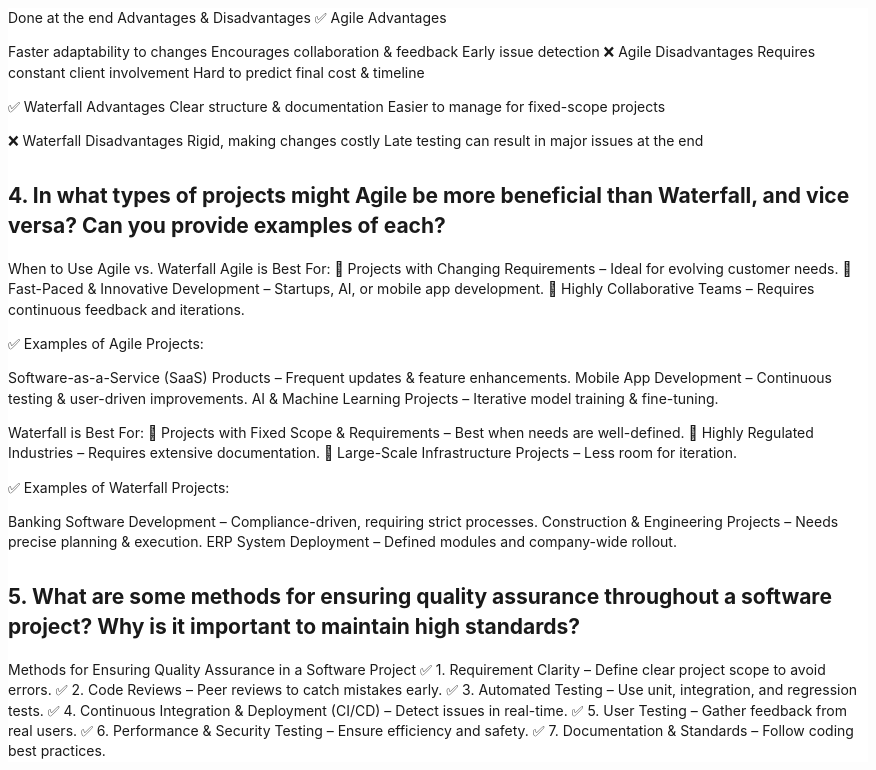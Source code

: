 Done at the end
Advantages & Disadvantages
✅ Agile Advantages

Faster adaptability to changes
Encourages collaboration & feedback
Early issue detection
❌ Agile Disadvantages
Requires constant client involvement
Hard to predict final cost & timeline

✅ Waterfall Advantages
Clear structure & documentation
Easier to manage for fixed-scope projects

❌ Waterfall Disadvantages
Rigid, making changes costly
Late testing can result in major issues at the end

## 4. In what types of projects might Agile be more beneficial than Waterfall, and vice versa? Can you provide examples of each?
When to Use Agile vs. Waterfall
Agile is Best For:
🔹 Projects with Changing Requirements – Ideal for evolving customer needs.
🔹 Fast-Paced & Innovative Development – Startups, AI, or mobile app development.
🔹 Highly Collaborative Teams – Requires continuous feedback and iterations.

✅ Examples of Agile Projects:

Software-as-a-Service (SaaS) Products – Frequent updates & feature enhancements.
Mobile App Development – Continuous testing & user-driven improvements.
AI & Machine Learning Projects – Iterative model training & fine-tuning.

Waterfall is Best For:
🔹 Projects with Fixed Scope & Requirements – Best when needs are well-defined.
🔹 Highly Regulated Industries – Requires extensive documentation.
🔹 Large-Scale Infrastructure Projects – Less room for iteration.

✅ Examples of Waterfall Projects:

Banking Software Development – Compliance-driven, requiring strict processes.
Construction & Engineering Projects – Needs precise planning & execution.
ERP System Deployment – Defined modules and company-wide rollout.

## 5. What are some methods for ensuring quality assurance throughout a software project? Why is it important to maintain high standards?
Methods for Ensuring Quality Assurance in a Software Project
✅ 1. Requirement Clarity – Define clear project scope to avoid errors.
✅ 2. Code Reviews – Peer reviews to catch mistakes early.
✅ 3. Automated Testing – Use unit, integration, and regression tests.
✅ 4. Continuous Integration & Deployment (CI/CD) – Detect issues in real-time.
✅ 5. User Testing – Gather feedback from real users.
✅ 6. Performance & Security Testing – Ensure efficiency and safety.
✅ 7. Documentation & Standards – Follow coding best practices.
